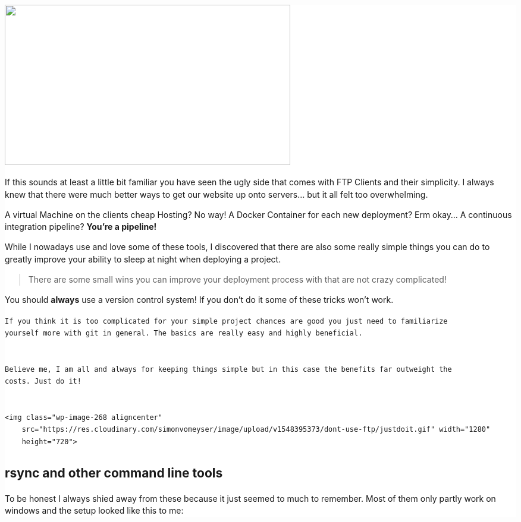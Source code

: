 
<img class="wp-image-267 aligncenter"
    src="https://res.cloudinary.com/simonvomeyser/image/upload/v1548395231/dont-use-ftp/dog.gif" width="480"
    height="270">


If this sounds at least a little bit familiar you have seen the ugly side that comes with FTP Clients and their
simplicity. I always knew that there were much better ways to get our website up onto servers… but it all felt too
overwhelming.


A virtual Machine on the clients cheap Hosting? No way! A Docker Container for each new deployment? Erm okay… A
continuous integration pipeline? <strong>You’re a pipeline!</strong>


While I nowadays use and love some of these tools, I discovered that there are also some really simple things you
can
do to greatly improve your ability to sleep at night when deploying a project.

<blockquote>
    There are some small wins you can improve your deployment process with that are
    not
    crazy complicated!

</blockquote>
<x-sidenote title="Read more: On using Git">
    You should <strong>always</strong> use a version control system! If you don’t do it some of these tricks
    won’t work.


    If you think it is too complicated for your simple project chances are good you just need to familiarize
    yourself more with git in general. The basics are really easy and highly beneficial.


    Believe me, I am all and always for keeping things simple but in this case the benefits far outweight the
    costs. Just do it!


    <img class="wp-image-268 aligncenter"
        src="https://res.cloudinary.com/simonvomeyser/image/upload/v1548395373/dont-use-ftp/justdoit.gif" width="1280"
        height="720">

</x-sidenote>

<h2>rsync and other command line tools</h2>

To be honest I always shied away from these because it just seemed to much to remember. Most of them only partly
work
on windows and the setup looked like this to me:
